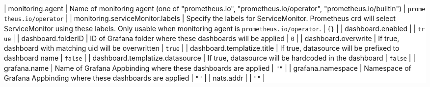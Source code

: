 | monitoring.agent                     | Name of monitoring agent (one of "prometheus.io", "prometheus.io/operator", "prometheus.io/builtin")                                                                                                                                                                                                                                                          | <code>prometheus.io/operator</code>                                                                                                                                                            |
| monitoring.serviceMonitor.labels     | Specify the labels for ServiceMonitor. Prometheus crd will select ServiceMonitor using these labels. Only usable when monitoring agent is `prometheus.io/operator`.                                                                                                                                                                                           | <code>{}</code>                                                                                                                                                                                |
| dashboard.enabled                    |                                                                                                                                                                                                                                                                                                                                                               | <code>true</code>                                                                                                                                                                              |
| dashboard.folderID                   | ID of Grafana folder where these dashboards will be applied                                                                                                                                                                                                                                                                                                   | <code>0</code>                                                                                                                                                                                 |
| dashboard.overwrite                  | If true, dashboard with matching uid will be overwritten                                                                                                                                                                                                                                                                                                      | <code>true</code>                                                                                                                                                                              |
| dashboard.templatize.title           | If true, datasource will be prefixed to dashboard name                                                                                                                                                                                                                                                                                                        | <code>false</code>                                                                                                                                                                             |
| dashboard.templatize.datasource      | If true, datasource will be hardcoded in the dashboard                                                                                                                                                                                                                                                                                                        | <code>false</code>                                                                                                                                                                             |
| grafana.name                         | Name of Grafana Appbinding where these dashboards are applied                                                                                                                                                                                                                                                                                                 | <code>""</code>                                                                                                                                                                                |
| grafana.namespace                    | Namespace of Grafana Appbinding where these dashboards are applied                                                                                                                                                                                                                                                                                            | <code>""</code>                                                                                                                                                                                |
| nats.addr                            |                                                                                                                                                                                                                                                                                                                                                               | <code>""</code>                                                                                                                                                                                |